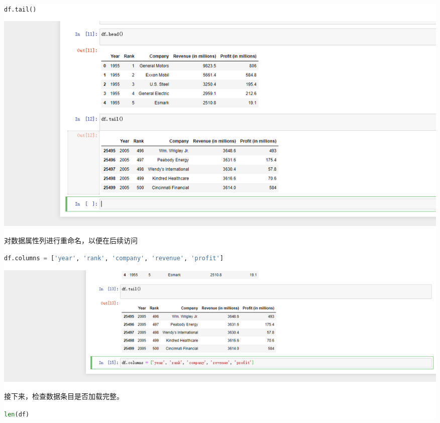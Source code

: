 ```python
df.tail()
```

![image-20230422031734612](images/image-20230422031734612.png)

对数据属性列进行重命名，以便在后续访问

```python
df.columns = ['year', 'rank', 'company', 'revenue', 'profit']
```

![image-20230422031851290](images/image-20230422031851290.png)

接下来，检查数据条目是否加载完整。

```python
len(df)
```
